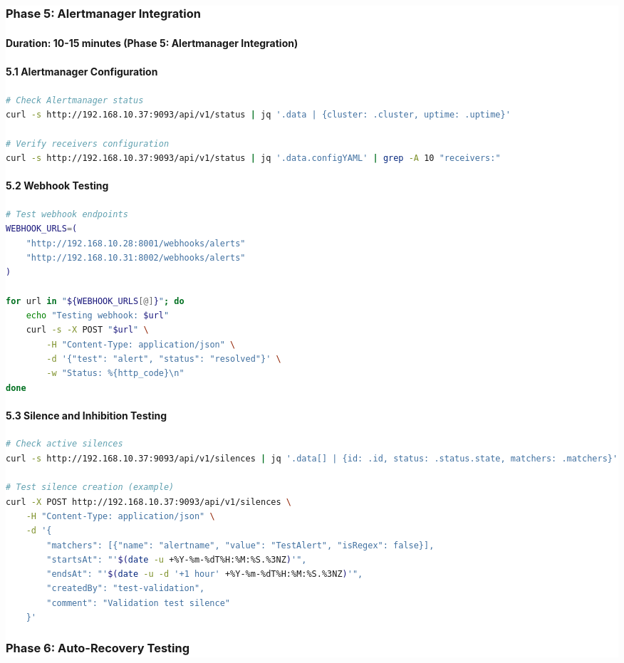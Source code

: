 ### Phase 5: Alertmanager Integration

#### Duration: 10-15 minutes (Phase 5: Alertmanager Integration)

#### 5.1 Alertmanager Configuration

```bash
# Check Alertmanager status
curl -s http://192.168.10.37:9093/api/v1/status | jq '.data | {cluster: .cluster, uptime: .uptime}'

# Verify receivers configuration
curl -s http://192.168.10.37:9093/api/v1/status | jq '.data.configYAML' | grep -A 10 "receivers:"
```

#### 5.2 Webhook Testing

```bash
# Test webhook endpoints
WEBHOOK_URLS=(
    "http://192.168.10.28:8001/webhooks/alerts"
    "http://192.168.10.31:8002/webhooks/alerts"
)

for url in "${WEBHOOK_URLS[@]}"; do
    echo "Testing webhook: $url"
    curl -s -X POST "$url" \
        -H "Content-Type: application/json" \
        -d '{"test": "alert", "status": "resolved"}' \
        -w "Status: %{http_code}\n"
done
```

#### 5.3 Silence and Inhibition Testing

```bash
# Check active silences
curl -s http://192.168.10.37:9093/api/v1/silences | jq '.data[] | {id: .id, status: .status.state, matchers: .matchers}'

# Test silence creation (example)
curl -X POST http://192.168.10.37:9093/api/v1/silences \
    -H "Content-Type: application/json" \
    -d '{
        "matchers": [{"name": "alertname", "value": "TestAlert", "isRegex": false}],
        "startsAt": "'$(date -u +%Y-%m-%dT%H:%M:%S.%3NZ)'",
        "endsAt": "'$(date -u -d '+1 hour' +%Y-%m-%dT%H:%M:%S.%3NZ)'",
        "createdBy": "test-validation",
        "comment": "Validation test silence"
    }'
```

### Phase 6: Auto-Recovery Testing
